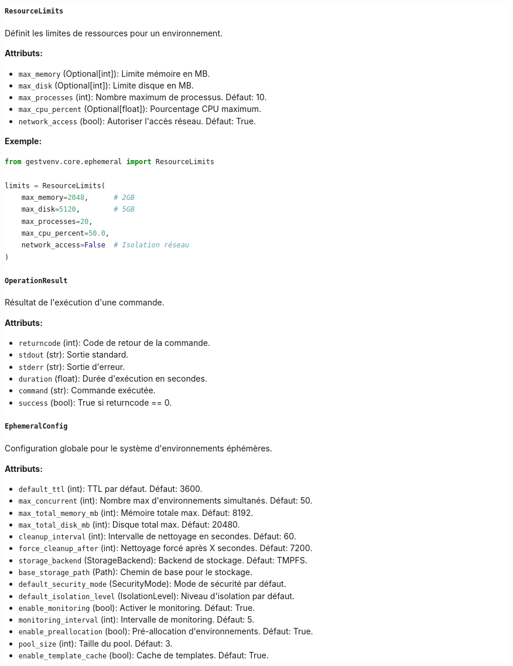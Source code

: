 #### `ResourceLimits`

Définit les limites de ressources pour un environnement.

**Attributs:**
- `max_memory` (Optional[int]): Limite mémoire en MB.
- `max_disk` (Optional[int]): Limite disque en MB.
- `max_processes` (int): Nombre maximum de processus. Défaut: 10.
- `max_cpu_percent` (Optional[float]): Pourcentage CPU maximum.
- `network_access` (bool): Autoriser l'accès réseau. Défaut: True.

**Exemple:**
```python
from gestvenv.core.ephemeral import ResourceLimits

limits = ResourceLimits(
    max_memory=2048,      # 2GB
    max_disk=5120,        # 5GB
    max_processes=20,
    max_cpu_percent=50.0,
    network_access=False  # Isolation réseau
)
```

#### `OperationResult`

Résultat de l'exécution d'une commande.

**Attributs:**
- `returncode` (int): Code de retour de la commande.
- `stdout` (str): Sortie standard.
- `stderr` (str): Sortie d'erreur.
- `duration` (float): Durée d'exécution en secondes.
- `command` (str): Commande exécutée.
- `success` (bool): True si returncode == 0.

#### `EphemeralConfig`

Configuration globale pour le système d'environnements éphémères.

**Attributs:**
- `default_ttl` (int): TTL par défaut. Défaut: 3600.
- `max_concurrent` (int): Nombre max d'environnements simultanés. Défaut: 50.
- `max_total_memory_mb` (int): Mémoire totale max. Défaut: 8192.
- `max_total_disk_mb` (int): Disque total max. Défaut: 20480.
- `cleanup_interval` (int): Intervalle de nettoyage en secondes. Défaut: 60.
- `force_cleanup_after` (int): Nettoyage forcé après X secondes. Défaut: 7200.
- `storage_backend` (StorageBackend): Backend de stockage. Défaut: TMPFS.
- `base_storage_path` (Path): Chemin de base pour le stockage.
- `default_security_mode` (SecurityMode): Mode de sécurité par défaut.
- `default_isolation_level` (IsolationLevel): Niveau d'isolation par défaut.
- `enable_monitoring` (bool): Activer le monitoring. Défaut: True.
- `monitoring_interval` (int): Intervalle de monitoring. Défaut: 5.
- `enable_preallocation` (bool): Pré-allocation d'environnements. Défaut: True.
- `pool_size` (int): Taille du pool. Défaut: 3.
- `enable_template_cache` (bool): Cache de templates. Défaut: True.
